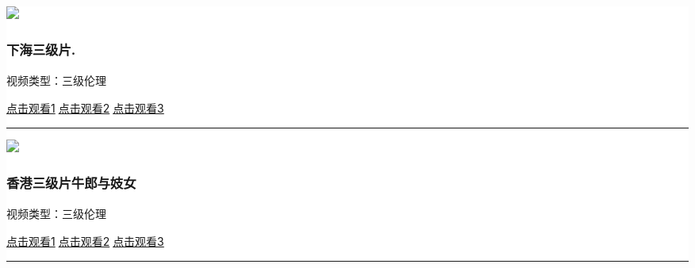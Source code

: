

![](https://sbzytpimg1.com:3519/upload/vod/20250311-1/6087940c48638c6f70b8216f6fa9d7c6.jpg)
### 下海三级片.

视频类型：三级伦理
<Tabs className="unique-tabs">

  <TabItem value="链接1">
  <a href="https://yutujx.com/?url=https://yutubf.lsbbf3.com/20250310/10rNI1lT/index.m3u8">点击观看1</a></TabItem>
  <TabItem value="链接2"><a href="https://tools.liumingye.cn/m3u8/#https://yutubf.lsbbf3.com/20250310/10rNI1lT/index.m3u8">点击观看2</a></TabItem>
  <TabItem value="链接3"><a href="https://www.m3u8player.online/embed/m3u8?url=https://yutubf.lsbbf3.com/20250310/10rNI1lT/index.m3u8">点击观看3</a></TabItem>
</Tabs>

---



![](https://sbzytpimg1.com:3519/upload/vod/20240114-1/7bc982fc131d24d40bfabef00bc80dd2.jpg)
### 香港三级片牛郎与妓女

视频类型：三级伦理
<Tabs className="unique-tabs">

  <TabItem value="链接1">
  <a href="https://yutujx.com/?url=https://lsbbf5.com/20240113/FS4RBqz4/index.m3u8">点击观看1</a></TabItem>
  <TabItem value="链接2"><a href="https://tools.liumingye.cn/m3u8/#https://lsbbf5.com/20240113/FS4RBqz4/index.m3u8">点击观看2</a></TabItem>
  <TabItem value="链接3"><a href="https://www.m3u8player.online/embed/m3u8?url=https://lsbbf5.com/20240113/FS4RBqz4/index.m3u8">点击观看3</a></TabItem>
</Tabs>

---





